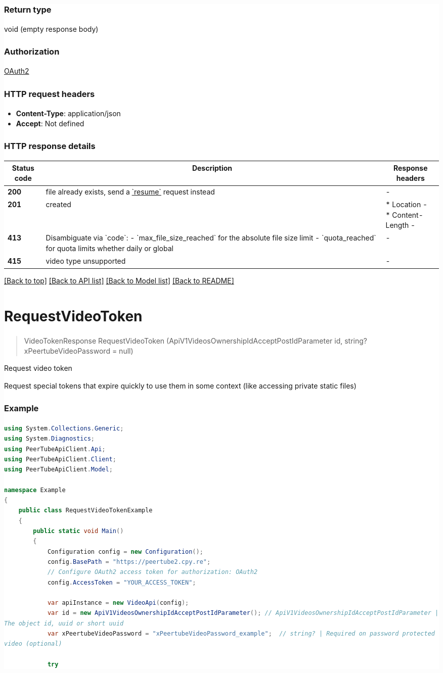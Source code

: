 ### Return type

void (empty response body)

### Authorization

[OAuth2](../README.md#OAuth2)

### HTTP request headers

 - **Content-Type**: application/json
 - **Accept**: Not defined


### HTTP response details
| Status code | Description | Response headers |
|-------------|-------------|------------------|
| **200** | file already exists, send a [&#x60;resume&#x60;](https://github.com/kukhariev/node-uploadx/blob/master/proto.md) request instead |  -  |
| **201** | created |  * Location -  <br>  * Content-Length -  <br>  |
| **413** | Disambiguate via &#x60;code&#x60;: - &#x60;max_file_size_reached&#x60; for the absolute file size limit - &#x60;quota_reached&#x60; for quota limits whether daily or global  |  -  |
| **415** | video type unsupported |  -  |

[[Back to top]](#) [[Back to API list]](../README.md#documentation-for-api-endpoints) [[Back to Model list]](../README.md#documentation-for-models) [[Back to README]](../README.md)

<a id="requestvideotoken"></a>
# **RequestVideoToken**
> VideoTokenResponse RequestVideoToken (ApiV1VideosOwnershipIdAcceptPostIdParameter id, string? xPeertubeVideoPassword = null)

Request video token

Request special tokens that expire quickly to use them in some context (like accessing private static files)

### Example
```csharp
using System.Collections.Generic;
using System.Diagnostics;
using PeerTubeApiClient.Api;
using PeerTubeApiClient.Client;
using PeerTubeApiClient.Model;

namespace Example
{
    public class RequestVideoTokenExample
    {
        public static void Main()
        {
            Configuration config = new Configuration();
            config.BasePath = "https://peertube2.cpy.re";
            // Configure OAuth2 access token for authorization: OAuth2
            config.AccessToken = "YOUR_ACCESS_TOKEN";

            var apiInstance = new VideoApi(config);
            var id = new ApiV1VideosOwnershipIdAcceptPostIdParameter(); // ApiV1VideosOwnershipIdAcceptPostIdParameter | The object id, uuid or short uuid
            var xPeertubeVideoPassword = "xPeertubeVideoPassword_example";  // string? | Required on password protected video (optional) 

            try
```